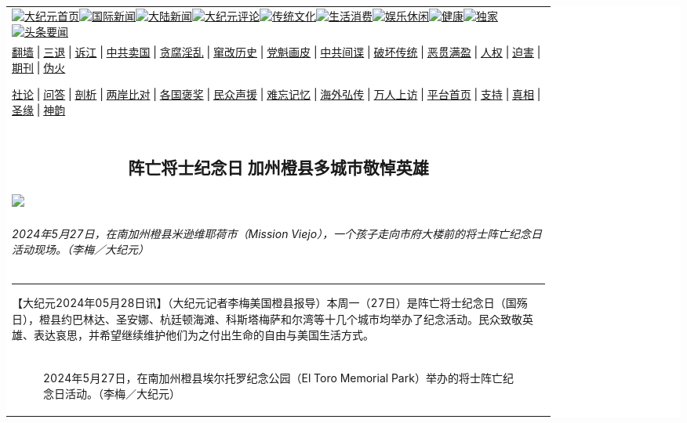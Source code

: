 <a name="1" id="1" target="_blank"></a><span id="1"></span>
<table align=center border="0"><tr><td colspan="2" VALIGN=TOP><a href="https://github.com/1992513/djy/blob/master/gb/nf1351518.md#1"><img src="https://raw.githubusercontent.com/1992513/www/master/t/djy/1.jpg" title="大纪元首页" alt="大纪元首页"></a><a href="https://github.com/1992513/djy/blob/master/gb/n24hr.md#1"><img src="https://raw.githubusercontent.com/1992513/www/master/t/djy/3.jpg" title="国际新闻" alt="国际新闻"></a><a href="https://github.com/1992513/djy/blob/master/gb/nsc413.md#1"><img src="https://raw.githubusercontent.com/1992513/www/master/t/djy/4.jpg" title="大陆新闻" alt="大陆新闻"></a><a href="https://github.com/1992513/djy/blob/master/gb/news392.md#1"><img src="https://raw.githubusercontent.com/1992513/www/master/t/djy/5.jpg" title="大纪元评论" alt="大纪元评论"></a><a href="https://github.com/1992513/djy/blob/master/gb/news2007.md#1"><img src="https://raw.githubusercontent.com/1992513/www/master/t/djy/6.jpg" title="传统文化" alt="传统文化"></a><a href="https://github.com/1992513/djy/blob/master/gb/news2008.md#1"><img src="https://raw.githubusercontent.com/1992513/www/master/t/djy/7.jpg" title="生活消费" alt="生活消费"></a><a href="https://github.com/1992513/djy/blob/master/gb/ncyule.md#1"><img src="https://raw.githubusercontent.com/1992513/www/master/t/djy/8.jpg" title="娱乐休闲" alt="娱乐休闲"></a><a href="https://github.com/1992513/djy/blob/master/gb/nsc1002.md#1"><img src="https://raw.githubusercontent.com/1992513/www/master/t/djy/9.jpg" title="健康" alt="健康"></a><a href="https://github.com/1992513/djy/blob/master/gb/nf6092.md#1"><img src="https://raw.githubusercontent.com/1992513/www/master/t/djy/10a.jpg" title="独家" alt="独家"></a><a href="https://github.com/1992513/djy/blob/master/gb/nf4514.md#1"><img src="https://raw.githubusercontent.com/1992513/www/master/t/djy/12a.jpg" title="头条要闻" alt="头条要闻"></a></td></tr>
<tr><td colspan="2" VALIGN=TOP><a target="_blank" href="https://github.com/1992513/www/blob/master/README.md?zsrh#1">翻墙</a> | <a target="_blank" href="https://github.com/1992513/djy/blob/master/gb/nf5657.md#1">三退</a> | <a target="_blank" href="https://github.com/1992513/djy/blob/master/gb/nf6124.md#1">诉江</a> | <a target="_blank" href="https://github.com/1992513/djy/blob/master/gb/nf1176117.md#1">中共卖国</a> | <a target="_blank" href="https://github.com/1992513/djy/blob/master/gb/nf5773.md#1">贪腐淫乱</a> | <a target="_blank" href="https://github.com/1992513/djy/blob/master/gb/nf1176115.md#1">窜改历史</a> | <a target="_blank" href="https://github.com/1992513/djy/blob/master/gb/nf1176107.md#1">党魁画皮</a> | <a target="_blank" href="https://github.com/1992513/djy/blob/master/gb/nf1320400.md#1">中共间谍</a> | <a target="_blank" href="https://github.com/1992513/djy/blob/master/gb/nf1176114.md#1">破坏传统</a> | <a target="_blank" href="https://github.com/1992513/ntdtv/blob/master/gb/prog447_1.md#1">恶贯满盈</a> | <a target="_blank" href="https://github.com/1992513/djy/blob/master/gb/ncid278.md#1">人权</a> | <a target="_blank" href="https://github.com/1992513/djy/blob/master/gb/nf1176111.md#1">迫害</a> | <a target="_blank" href="https://gitlab.com/szzdlab/mh-qikan/blob/master/README.md#1">期刊</a> | <a target="_blank" href="https://github.com/1992513/djy/blob/master/gb/nf5562.md#1">伪火</a></p><p><a target="_blank" href="https://github.com/1992513/djy/blob/master/gb/9p.md#1">社论</a> | <a target="_blank" href="https://github.com/1992513/djy/blob/master/gb/nf4378.md#1">问答</a> | <a target="_blank" href="https://github.com/1992513/djy/blob/master/gb/nf5792.md#1">剖析</a> | <a target="_blank" href="https://github.com/1992513/djy/blob/master/gb/nf5735.md#1">两岸比对</a> | <a target="_blank" href="https://github.com/1992513/djy/blob/master/gb/nf6119.md#1">各国褒奖</a> | <a target="_blank" href="https://github.com/1992513/djy/blob/master/gb/nf6120.md#1">民众声援</a> | <a target="_blank" href="https://github.com/1992513/djy/blob/master/gb/nf1188594.md#1">难忘记忆</a> | <a target="_blank" href="https://github.com/1992513/djy/blob/master/gb/nf3180.md#1">海外弘传</a> | <a target="_blank" href="https://github.com/1992513/djy/blob/master/gb/nf5410.md#1">万人上访</a> | <a target="_blank" href="https://github.com/1992513/www/blob/master/README.md?zsrh#1">平台首页</a> | <a target="_blank" href="https://github.com/1992513/djy/blob/master/gb/nf4386.md#1">支持</a> | <a target="_blank" href="https://github.com/1992513/djy/blob/master/gb/nf4389.md#1">真相</a> | <a target="_blank" href="https://github.com/1992513/djy/blob/master/gb/nf5790.md#1">圣缘</a> | <a target="_blank" href="https://github.com/1992513/djy/blob/master/gb/nf4786.md#1">神韵</a></td></tr>
<tr><td VALIGN=TOP width="626"><h2 align=center>阵亡将士纪念日 加州橙县多城市敬悼英雄</h2>
<img width="600" src="https://i.epochtimes.com/assets/uploads/2024/05/id14259005-IMG_19652-1-600x400.jpg" />
<h6>2024年5月27日，在南加州橙县米逊维耶荷市（Mission Viejo），一个孩子走向市府大楼前的将士阵亡纪念日活动现场。（李梅／大纪元）
</h6>
<hr>
	<p>【大纪元2024年05月28日讯】（大纪元记者李梅美国橙县报导）本周一（27日）是阵亡将士纪念日（国殇日），橙县约巴林达、圣安娜、杭廷顿海滩、科斯塔梅萨和尔湾等十几个城市均举办了纪念活动。民众致敬英雄、表达哀思，并希望继续维护他们为之付出生命的自由与美国生活方式。</p>
<figure id="attachment_14259012" aria-describedby="caption-attachment-14259012" style="width: 600px" class="wp-caption aligncenter"><a target="_blank" href="https://i.epochtimes.com/assets/uploads/2024/05/id14259012-IMG_20952-1.jpg"><img decoding="async" class="size-large wp-image-14259012" src="https://i.epochtimes.com/assets/uploads/2024/05/id14259012-IMG_20952-1-600x386.jpg" alt="" width="600" b="386" /></a><figcaption id="caption-attachment-14259012" class="wp-caption-text">2024年5月27日，在南加州橙县埃尔托罗纪念公园（El Toro Memorial Park）举办的将士阵亡纪念日活动。（李梅／大纪元）</figcaption></figure>